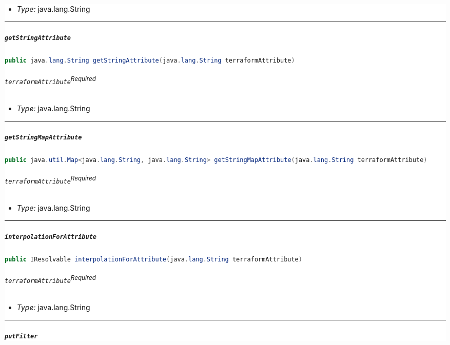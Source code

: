 - *Type:* java.lang.String

---

##### `getStringAttribute` <a name="getStringAttribute" id="rhizo-co-terraform-provider-oci.dataOciCoreClusterNetworks.DataOciCoreClusterNetworks.getStringAttribute"></a>

```java
public java.lang.String getStringAttribute(java.lang.String terraformAttribute)
```

###### `terraformAttribute`<sup>Required</sup> <a name="terraformAttribute" id="rhizo-co-terraform-provider-oci.dataOciCoreClusterNetworks.DataOciCoreClusterNetworks.getStringAttribute.parameter.terraformAttribute"></a>

- *Type:* java.lang.String

---

##### `getStringMapAttribute` <a name="getStringMapAttribute" id="rhizo-co-terraform-provider-oci.dataOciCoreClusterNetworks.DataOciCoreClusterNetworks.getStringMapAttribute"></a>

```java
public java.util.Map<java.lang.String, java.lang.String> getStringMapAttribute(java.lang.String terraformAttribute)
```

###### `terraformAttribute`<sup>Required</sup> <a name="terraformAttribute" id="rhizo-co-terraform-provider-oci.dataOciCoreClusterNetworks.DataOciCoreClusterNetworks.getStringMapAttribute.parameter.terraformAttribute"></a>

- *Type:* java.lang.String

---

##### `interpolationForAttribute` <a name="interpolationForAttribute" id="rhizo-co-terraform-provider-oci.dataOciCoreClusterNetworks.DataOciCoreClusterNetworks.interpolationForAttribute"></a>

```java
public IResolvable interpolationForAttribute(java.lang.String terraformAttribute)
```

###### `terraformAttribute`<sup>Required</sup> <a name="terraformAttribute" id="rhizo-co-terraform-provider-oci.dataOciCoreClusterNetworks.DataOciCoreClusterNetworks.interpolationForAttribute.parameter.terraformAttribute"></a>

- *Type:* java.lang.String

---

##### `putFilter` <a name="putFilter" id="rhizo-co-terraform-provider-oci.dataOciCoreClusterNetworks.DataOciCoreClusterNetworks.putFilter"></a>
